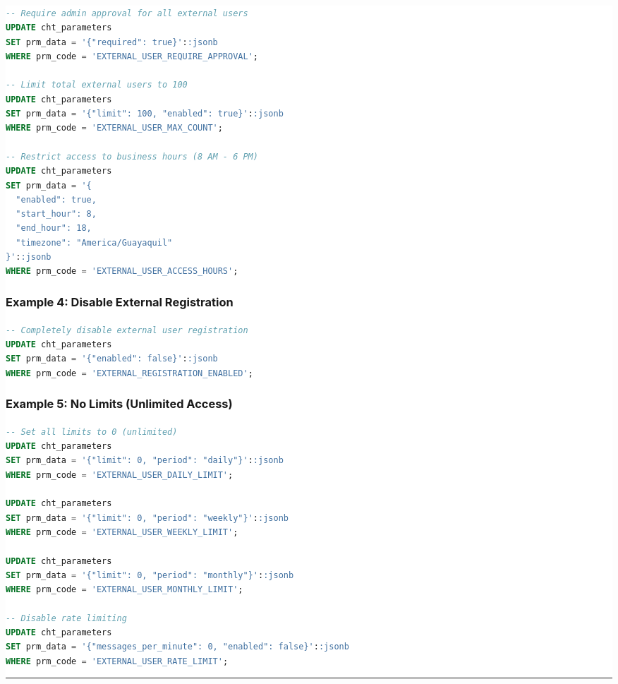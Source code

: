 ```sql
-- Require admin approval for all external users
UPDATE cht_parameters
SET prm_data = '{"required": true}'::jsonb
WHERE prm_code = 'EXTERNAL_USER_REQUIRE_APPROVAL';

-- Limit total external users to 100
UPDATE cht_parameters
SET prm_data = '{"limit": 100, "enabled": true}'::jsonb
WHERE prm_code = 'EXTERNAL_USER_MAX_COUNT';

-- Restrict access to business hours (8 AM - 6 PM)
UPDATE cht_parameters
SET prm_data = '{
  "enabled": true,
  "start_hour": 8,
  "end_hour": 18,
  "timezone": "America/Guayaquil"
}'::jsonb
WHERE prm_code = 'EXTERNAL_USER_ACCESS_HOURS';
```

### Example 4: Disable External Registration

```sql
-- Completely disable external user registration
UPDATE cht_parameters
SET prm_data = '{"enabled": false}'::jsonb
WHERE prm_code = 'EXTERNAL_REGISTRATION_ENABLED';
```

### Example 5: No Limits (Unlimited Access)

```sql
-- Set all limits to 0 (unlimited)
UPDATE cht_parameters
SET prm_data = '{"limit": 0, "period": "daily"}'::jsonb
WHERE prm_code = 'EXTERNAL_USER_DAILY_LIMIT';

UPDATE cht_parameters
SET prm_data = '{"limit": 0, "period": "weekly"}'::jsonb
WHERE prm_code = 'EXTERNAL_USER_WEEKLY_LIMIT';

UPDATE cht_parameters
SET prm_data = '{"limit": 0, "period": "monthly"}'::jsonb
WHERE prm_code = 'EXTERNAL_USER_MONTHLY_LIMIT';

-- Disable rate limiting
UPDATE cht_parameters
SET prm_data = '{"messages_per_minute": 0, "enabled": false}'::jsonb
WHERE prm_code = 'EXTERNAL_USER_RATE_LIMIT';
```

---